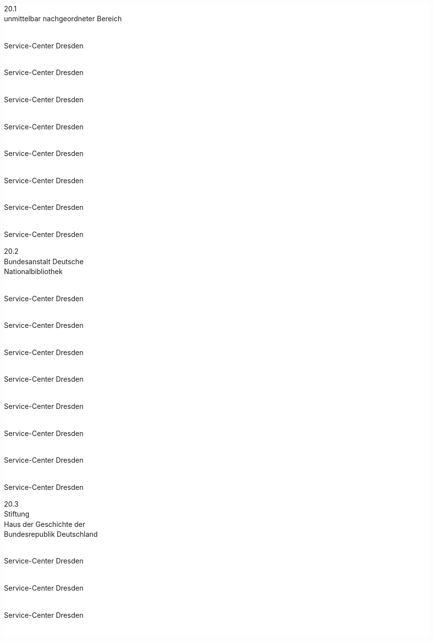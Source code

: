 20.1  
unmittelbar nachgeordneter Bereich

   
Service-Center Dresden

   
Service-Center Dresden

   
Service-Center Dresden

   
Service-Center Dresden

   
Service-Center Dresden

   
Service-Center Dresden

   
Service-Center Dresden

   
Service-Center Dresden

20.2  
Bundesanstalt Deutsche  
Nationalbibliothek

   
Service-Center Dresden

   
Service-Center Dresden

   
Service-Center Dresden

   
Service-Center Dresden

   
Service-Center Dresden

   
Service-Center Dresden

   
Service-Center Dresden

   
Service-Center Dresden

20.3  
Stiftung  
Haus der Geschichte der  
Bundesrepublik Deutschland

   
Service-Center Dresden

   
Service-Center Dresden

   
Service-Center Dresden

   
